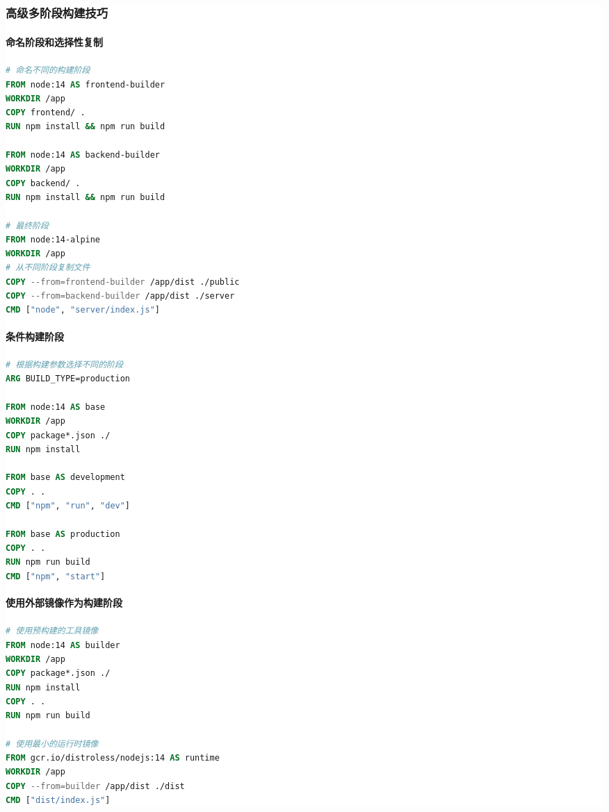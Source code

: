 ### 高级多阶段构建技巧

#### 命名阶段和选择性复制

```dockerfile
# 命名不同的构建阶段
FROM node:14 AS frontend-builder
WORKDIR /app
COPY frontend/ .
RUN npm install && npm run build

FROM node:14 AS backend-builder
WORKDIR /app
COPY backend/ .
RUN npm install && npm run build

# 最终阶段
FROM node:14-alpine
WORKDIR /app
# 从不同阶段复制文件
COPY --from=frontend-builder /app/dist ./public
COPY --from=backend-builder /app/dist ./server
CMD ["node", "server/index.js"]
```

#### 条件构建阶段

```dockerfile
# 根据构建参数选择不同的阶段
ARG BUILD_TYPE=production

FROM node:14 AS base
WORKDIR /app
COPY package*.json ./
RUN npm install

FROM base AS development
COPY . .
CMD ["npm", "run", "dev"]

FROM base AS production
COPY . .
RUN npm run build
CMD ["npm", "start"]
```

#### 使用外部镜像作为构建阶段

```dockerfile
# 使用预构建的工具镜像
FROM node:14 AS builder
WORKDIR /app
COPY package*.json ./
RUN npm install
COPY . .
RUN npm run build

# 使用最小的运行时镜像
FROM gcr.io/distroless/nodejs:14 AS runtime
WORKDIR /app
COPY --from=builder /app/dist ./dist
CMD ["dist/index.js"]
```
